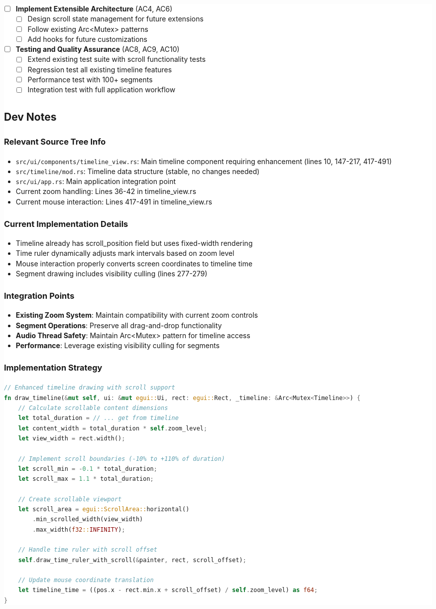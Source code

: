 - [ ] **Implement Extensible Architecture** (AC4, AC6)
  - [ ] Design scroll state management for future extensions
  - [ ] Follow existing Arc<Mutex<T>> patterns
  - [ ] Add hooks for future customizations

- [ ] **Testing and Quality Assurance** (AC8, AC9, AC10)
  - [ ] Extend existing test suite with scroll functionality tests
  - [ ] Regression test all existing timeline features
  - [ ] Performance test with 100+ segments
  - [ ] Integration test with full application workflow

## Dev Notes

### Relevant Source Tree Info
- `src/ui/components/timeline_view.rs`: Main timeline component requiring enhancement (lines 10, 147-217, 417-491)
- `src/timeline/mod.rs`: Timeline data structure (stable, no changes needed)
- `src/ui/app.rs`: Main application integration point
- Current zoom handling: Lines 36-42 in timeline_view.rs
- Current mouse interaction: Lines 417-491 in timeline_view.rs

### Current Implementation Details
- Timeline already has scroll_position field but uses fixed-width rendering
- Time ruler dynamically adjusts mark intervals based on zoom level
- Mouse interaction properly converts screen coordinates to timeline time
- Segment drawing includes visibility culling (lines 277-279)

### Integration Points
- **Existing Zoom System**: Maintain compatibility with current zoom controls
- **Segment Operations**: Preserve all drag-and-drop functionality
- **Audio Thread Safety**: Maintain Arc<Mutex<T>> pattern for timeline access
- **Performance**: Leverage existing visibility culling for segments

### Implementation Strategy
```rust
// Enhanced timeline drawing with scroll support
fn draw_timeline(&mut self, ui: &mut egui::Ui, rect: egui::Rect, _timeline: &Arc<Mutex<Timeline>>) {
    // Calculate scrollable content dimensions
    let total_duration = // ... get from timeline
    let content_width = total_duration * self.zoom_level;
    let view_width = rect.width();
    
    // Implement scroll boundaries (-10% to +110% of duration)
    let scroll_min = -0.1 * total_duration;
    let scroll_max = 1.1 * total_duration;
    
    // Create scrollable viewport
    let scroll_area = egui::ScrollArea::horizontal()
        .min_scrolled_width(view_width)
        .max_width(f32::INFINITY);
        
    // Handle time ruler with scroll offset
    self.draw_time_ruler_with_scroll(&painter, rect, scroll_offset);
    
    // Update mouse coordinate translation
    let timeline_time = ((pos.x - rect.min.x + scroll_offset) / self.zoom_level) as f64;
}
```

